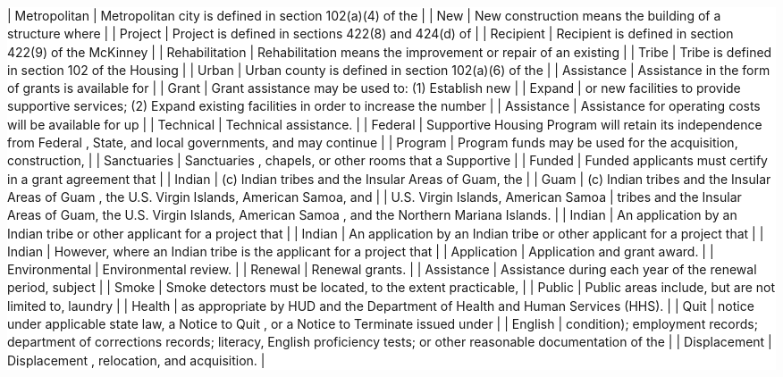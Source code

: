| Metropolitan                        | Metropolitan city is defined in section 102(a)(4) of the                                                                                         |
| New                                 | New construction means the building of a structure where                                                                                         |
| Project                             | Project is defined in sections 422(8) and 424(d) of                                                                                              |
| Recipient                           | Recipient is defined in section 422(9) of the McKinney                                                                                           |
| Rehabilitation                      | Rehabilitation means the improvement or repair of an existing                                                                                    |
| Tribe                               | Tribe is defined in section 102 of the Housing                                                                                                   |
| Urban                               | Urban county is defined in section 102(a)(6) of the                                                                                              |
| Assistance                          | Assistance in the form of grants is available for                                                                                                |
| Grant                               | Grant assistance may be used to: (1) Establish new                                                                                               |
| Expand                              | or new facilities to provide supportive services; (2) Expand existing facilities in order to increase the number                                 |
| Assistance                          | Assistance for operating costs will be available for up                                                                                          |
| Technical                           | Technical  assistance.                                                                                                                           |
| Federal                             | Supportive Housing Program will retain its independence from Federal , State, and local governments, and may continue                            |
| Program                             | Program funds may be used for the acquisition, construction,                                                                                     |
| Sanctuaries                         | Sanctuaries , chapels, or other rooms that a Supportive                                                                                          |
| Funded                              | Funded applicants must certify in a grant agreement that                                                                                         |
| Indian                              | (c)  Indian tribes and the Insular Areas of Guam, the                                                                                            |
| Guam                                | (c) Indian tribes and the Insular Areas of  Guam , the U.S. Virgin Islands, American Samoa, and                                                  |
| U.S. Virgin Islands, American Samoa | tribes and the Insular Areas of Guam, the U.S. Virgin Islands, American Samoa , and the Northern Mariana Islands.                                |
| Indian                              | An application by an  Indian tribe or other applicant for a project that                                                                         |
| Indian                              | An application by an  Indian tribe or other applicant for a project that                                                                         |
| Indian                              | However, where an  Indian tribe is the applicant for a project that                                                                              |
| Application                         | Application  and grant award.                                                                                                                    |
| Environmental                       | Environmental  review.                                                                                                                           |
| Renewal                             | Renewal  grants.                                                                                                                                 |
| Assistance                          | Assistance during each year of the renewal period, subject                                                                                       |
| Smoke                               | Smoke detectors must be located, to the extent practicable,                                                                                      |
| Public                              | Public areas include, but are not limited to, laundry                                                                                            |
| Health                              | as appropriate by HUD and the Department of Health  and Human Services (HHS).                                                                    |
| Quit                                | notice under applicable state law, a Notice to Quit , or a Notice to Terminate issued under                                                      |
| English                             | condition); employment records; department of corrections records; literacy, English proficiency tests; or other reasonable documentation of the |
| Displacement                        | Displacement , relocation, and acquisition.                                                                                                      |